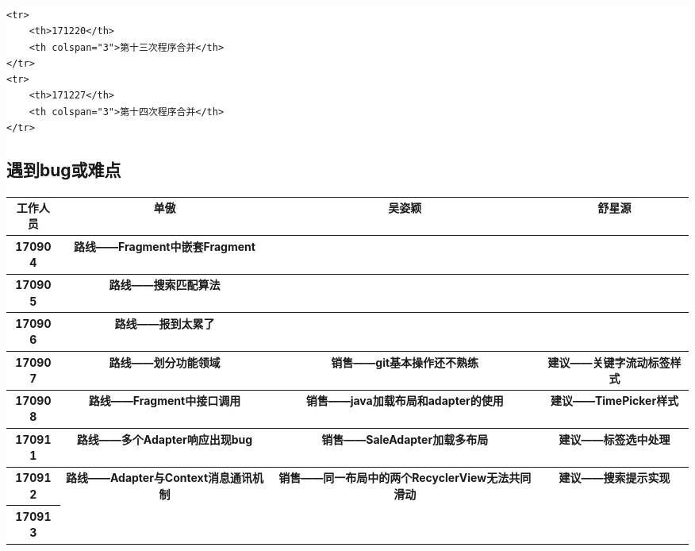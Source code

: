     <tr>
		<th>171220</th>
		<th colspan="3">第十三次程序合并</th>
	</tr>
    <tr>
		<th>171227</th>
		<th colspan="3">第十四次程序合并</th>
	</tr>
</table>

## 遇到bug或难点

<table>
	<tr>
		<th>工作人员</th>
		<th>单傲</th>
		<th>吴姿颖</th>
		<th>舒星源</th>
	</tr>
	<tr>
		<th>170904</th>
		<th>路线——Fragment中嵌套Fragment</th>
		<th></th>
		<th></th>
	</tr>
	<tr>
		<th>170905</th>
		<th>路线——搜索匹配算法</th>
	 	<th></th>
	 	<th></th>
	</tr>
	<tr>
	 	<th>170906</th>
	 	<th>路线——报到太累了</th>
	 	<th></th>
	 	<th></th>
	</tr>
	<tr>
	 	<th>170907</th>
	 	<th>路线——划分功能领域</th>
	 	<th>销售——git基本操作还不熟练</th>
	 	<th>建议——关键字流动标签样式</th>
	</tr>
	<tr>
	 	<th>170908</th>
	 	<th>路线——Fragment中接口调用</th>
	 	<th>销售——java加载布局和adapter的使用</th>
	 	<th>建议——TimePicker样式</th>
	</tr>
	<tr>
	 	<th>170911</th>
	 	<th>路线——多个Adapter响应出现bug</th>
	 	<th>销售——SaleAdapter加载多布局</th>
	 	<th>建议——标签选中处理</th>
	</tr>
	<tr>
		<th>170912</th>
		<th>路线——Adapter与Context消息通讯机制</th>
	 	<th>销售——同一布局中的两个RecyclerView无法共同滑动</th>
		<th>建议——搜索提示实现</th>
	</tr>
	<tr>
	 	<th>170913</th>